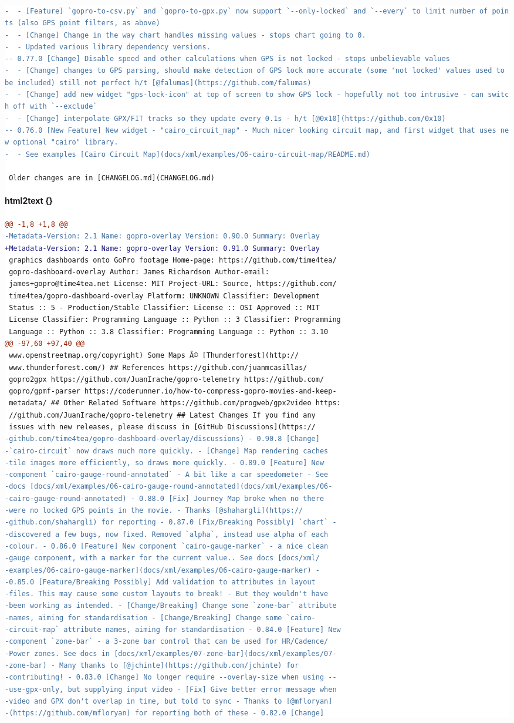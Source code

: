 ```diff
-  - [Feature] `gopro-to-csv.py` and `gopro-to-gpx.py` now support `--only-locked` and `--every` to limit number of points (also GPS point filters, as above)
-  - [Change] Change in the way chart handles missing values - stops chart going to 0.
-  - Updated various library dependency versions.
-- 0.77.0 [Change] Disable speed and other calculations when GPS is not locked - stops unbelievable values
-  - [Change] changes to GPS parsing, should make detection of GPS lock more accurate (some 'not locked' values used to be included) still not perfect h/t [@falumas](https://github.com/falumas)
-  - [Change] add new widget "gps-lock-icon" at top of screen to show GPS lock - hopefully not too intrusive - can switch off with `--exclude`
-  - [Change] interpolate GPX/FIT tracks so they update every 0.1s - h/t [@0x10](https://github.com/0x10)
-- 0.76.0 [New Feature] New widget - "cairo_circuit_map" - Much nicer looking circuit map, and first widget that uses new optional "cairo" library.
-  - See examples [Cairo Circuit Map](docs/xml/examples/06-cairo-circuit-map/README.md)
 
 Older changes are in [CHANGELOG.md](CHANGELOG.md)
```

#### html2text {}

```diff
@@ -1,8 +1,8 @@
-Metadata-Version: 2.1 Name: gopro-overlay Version: 0.90.0 Summary: Overlay
+Metadata-Version: 2.1 Name: gopro-overlay Version: 0.91.0 Summary: Overlay
 graphics dashboards onto GoPro footage Home-page: https://github.com/time4tea/
 gopro-dashboard-overlay Author: James Richardson Author-email:
 james+gopro@time4tea.net License: MIT Project-URL: Source, https://github.com/
 time4tea/gopro-dashboard-overlay Platform: UNKNOWN Classifier: Development
 Status :: 5 - Production/Stable Classifier: License :: OSI Approved :: MIT
 License Classifier: Programming Language :: Python :: 3 Classifier: Programming
 Language :: Python :: 3.8 Classifier: Programming Language :: Python :: 3.10
@@ -97,60 +97,40 @@
 www.openstreetmap.org/copyright) Some Maps Â© [Thunderforest](http://
 www.thunderforest.com/) ## References https://github.com/juanmcasillas/
 gopro2gpx https://github.com/JuanIrache/gopro-telemetry https://github.com/
 gopro/gpmf-parser https://coderunner.io/how-to-compress-gopro-movies-and-keep-
 metadata/ ## Other Related Software https://github.com/progweb/gpx2video https:
 //github.com/JuanIrache/gopro-telemetry ## Latest Changes If you find any
 issues with new releases, please discuss in [GitHub Discussions](https://
-github.com/time4tea/gopro-dashboard-overlay/discussions) - 0.90.8 [Change]
-`cairo-circuit` now draws much more quickly. - [Change] Map rendering caches
-tile images more efficiently, so draws more quickly. - 0.89.0 [Feature] New
-component `cairo-gauge-round-annotated` - A bit like a car speedometer - See
-docs [docs/xml/examples/06-cairo-gauge-round-annotated](docs/xml/examples/06-
-cairo-gauge-round-annotated) - 0.88.0 [Fix] Journey Map broke when no there
-were no locked GPS points in the movie. - Thanks [@shahargli](https://
-github.com/shahargli) for reporting - 0.87.0 [Fix/Breaking Possibly] `chart` -
-discovered a few bugs, now fixed. Removed `alpha`, instead use alpha of each
-colour. - 0.86.0 [Feature] New component `cairo-gauge-marker` - a nice clean
-gauge component, with a marker for the current value.. See docs [docs/xml/
-examples/06-cairo-gauge-marker](docs/xml/examples/06-cairo-gauge-marker) -
-0.85.0 [Feature/Breaking Possibly] Add validation to attributes in layout
-files. This may cause some custom layouts to break! - But they wouldn't have
-been working as intended. - [Change/Breaking] Change some `zone-bar` attribute
-names, aiming for standardisation - [Change/Breaking] Change some `cairo-
-circuit-map` attribute names, aiming for standardisation - 0.84.0 [Feature] New
-component `zone-bar` - a 3-zone bar control that can be used for HR/Cadence/
-Power zones. See docs in [docs/xml/examples/07-zone-bar](docs/xml/examples/07-
-zone-bar) - Many thanks to [@jchinte](https://github.com/jchinte) for
-contributing! - 0.83.0 [Change] No longer require --overlay-size when using --
-use-gpx-only, but supplying input video - [Fix] Give better error message when
-video and GPX don't overlap in time, but told to sync - Thanks to [@mfloryan]
-(https://github.com/mfloryan) for reporting both of these - 0.82.0 [Change]
```